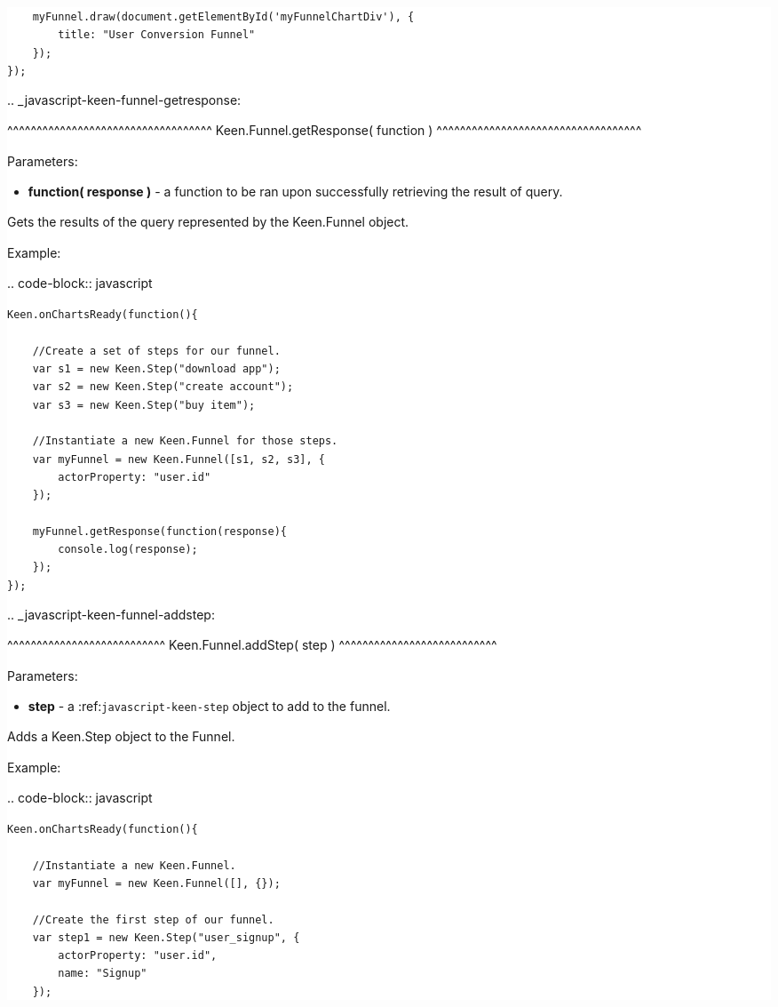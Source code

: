         myFunnel.draw(document.getElementById('myFunnelChartDiv'), {
            title: "User Conversion Funnel"
        });
    });

.. _javascript-keen-funnel-getresponse:

^^^^^^^^^^^^^^^^^^^^^^^^^^^^^^^^^^^
Keen.Funnel.getResponse( function )
^^^^^^^^^^^^^^^^^^^^^^^^^^^^^^^^^^^

Parameters:

* **function( response )** - a function to be ran upon successfully retrieving the result of query.

Gets the results of the query represented by the Keen.Funnel object.

Example:

.. code-block:: javascript

    Keen.onChartsReady(function(){

        //Create a set of steps for our funnel.
        var s1 = new Keen.Step("download app");
        var s2 = new Keen.Step("create account");
        var s3 = new Keen.Step("buy item");

        //Instantiate a new Keen.Funnel for those steps.
        var myFunnel = new Keen.Funnel([s1, s2, s3], {
            actorProperty: "user.id"
        });

        myFunnel.getResponse(function(response){
            console.log(response);
        });
    });

.. _javascript-keen-funnel-addstep:

^^^^^^^^^^^^^^^^^^^^^^^^^^^
Keen.Funnel.addStep( step )
^^^^^^^^^^^^^^^^^^^^^^^^^^^

Parameters:

* **step** - a :ref:`javascript-keen-step` object to add to the funnel.

Adds a Keen.Step object to the Funnel.

Example:

.. code-block:: javascript

    Keen.onChartsReady(function(){

        //Instantiate a new Keen.Funnel.
        var myFunnel = new Keen.Funnel([], {});

        //Create the first step of our funnel.
        var step1 = new Keen.Step("user_signup", {
            actorProperty: "user.id",
            name: "Signup"
        });

